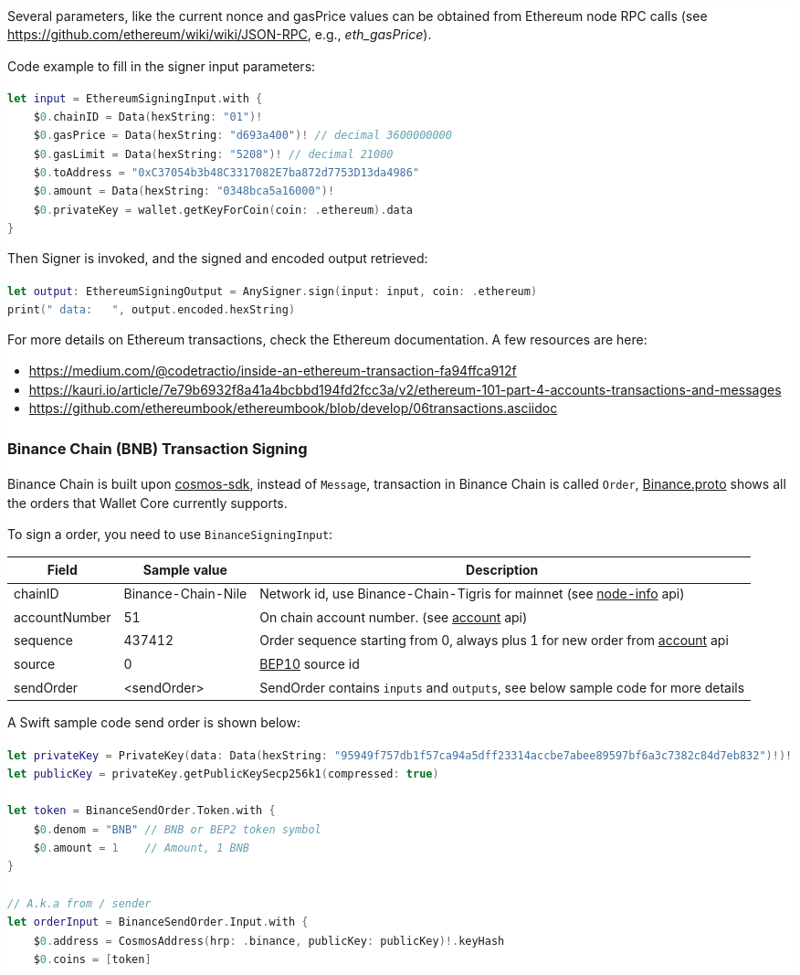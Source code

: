 Several parameters, like the current nonce and gasPrice values can be obtained
from Ethereum node RPC calls (see
https://github.com/ethereum/wiki/wiki/JSON-RPC, e.g., _eth_gasPrice_).

Code example to fill in the signer input parameters:

```swift
let input = EthereumSigningInput.with {
    $0.chainID = Data(hexString: "01")!
    $0.gasPrice = Data(hexString: "d693a400")! // decimal 3600000000
    $0.gasLimit = Data(hexString: "5208")! // decimal 21000
    $0.toAddress = "0xC37054b3b48C3317082E7ba872d7753D13da4986"
    $0.amount = Data(hexString: "0348bca5a16000")!
    $0.privateKey = wallet.getKeyForCoin(coin: .ethereum).data
}
```

Then Signer is invoked, and the signed and encoded output retrieved:

```swift
let output: EthereumSigningOutput = AnySigner.sign(input: input, coin: .ethereum)
print(" data:   ", output.encoded.hexString)
```

For more details on Ethereum transactions, check the Ethereum documentation. A
few resources are here:

- https://medium.com/@codetractio/inside-an-ethereum-transaction-fa94ffca912f
- https://kauri.io/article/7e79b6932f8a41a4bcbbd194fd2fcc3a/v2/ethereum-101-part-4-accounts-transactions-and-messages
- https://github.com/ethereumbook/ethereumbook/blob/develop/06transactions.asciidoc

### Binance Chain (BNB) Transaction Signing

Binance Chain is built upon [cosmos-sdk](https://github.com/cosmos/cosmos-sdk),
instead of `Message`, transaction in Binance Chain is called `Order`,
[Binance.proto](https://github.com/trustwallet/wallet-core/blob/master/src/proto/Binance.proto#L144)
shows all the orders that Wallet Core currently supports.

To sign a order, you need to use `BinanceSigningInput`:

| Field         | Sample value       | Description                                                                                                                                                       |
| ------------- | ------------------ | ----------------------------------------------------------------------------------------------------------------------------------------------------------------- |
| chainID       | Binance-Chain-Nile | Network id, use Binance-Chain-Tigris for mainnet (see [node-info](https://dex.binance.org/api/v1/node-info) api)                                                  |
| accountNumber | 51                 | On chain account number. (see [account](https://dex.binance.org/api/v1/account/bnb1jxfh2g85q3v0tdq56fnevx6xcxtcnhtsmcu64m) api)                                   |
| sequence      | 437412             | Order sequence starting from 0, always plus 1 for new order from [account](https://dex.binance.org/api/v1/account/bnb1jxfh2g85q3v0tdq56fnevx6xcxtcnhtsmcu64m) api |
| source        | 0                  | [BEP10](https://github.com/binance-chain/BEPs/blob/master/BEP10.md) source id                                                                                     |
| sendOrder     | &lt;sendOrder&gt;  | SendOrder contains `inputs` and `outputs`, see below sample code for more details                                                                                 |

A Swift sample code send order is shown below:

```swift
let privateKey = PrivateKey(data: Data(hexString: "95949f757db1f57ca94a5dff23314accbe7abee89597bf6a3c7382c84d7eb832")!)!
let publicKey = privateKey.getPublicKeySecp256k1(compressed: true)

let token = BinanceSendOrder.Token.with {
    $0.denom = "BNB" // BNB or BEP2 token symbol
    $0.amount = 1    // Amount, 1 BNB
}

// A.k.a from / sender
let orderInput = BinanceSendOrder.Input.with {
    $0.address = CosmosAddress(hrp: .binance, publicKey: publicKey)!.keyHash
    $0.coins = [token]
```